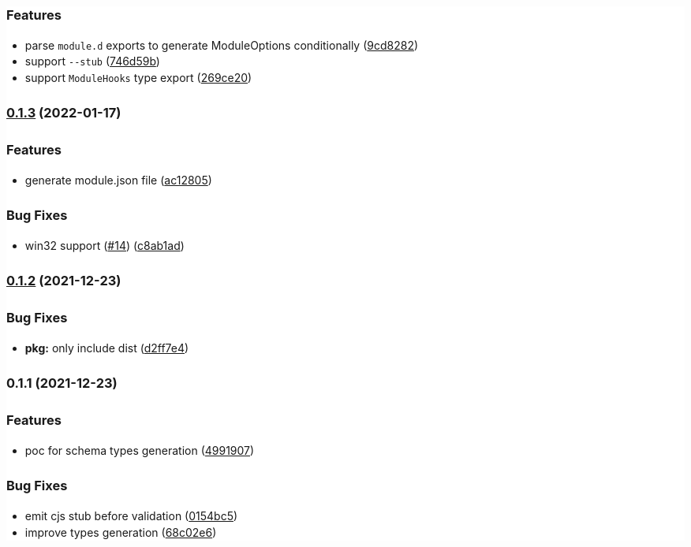 
### Features

* parse `module.d` exports to generate ModuleOptions conditionally ([9cd8282](https://github.com/nuxt/module-builder/commit/9cd828203623d25c325129b0bd2d1fa40470b55a))
* support `--stub` ([746d59b](https://github.com/nuxt/module-builder/commit/746d59bd95ddc3dd63c89db01193c764f6f0bdde))
* support `ModuleHooks` type export ([269ce20](https://github.com/nuxt/module-builder/commit/269ce20b33377707c2e7a9460cdc3403afacb285))

### [0.1.3](https://github.com/nuxt/module-builder/compare/v0.1.2...v0.1.3) (2022-01-17)


### Features

* generate module.json file ([ac12805](https://github.com/nuxt/module-builder/commit/ac12805b71848d9abbf8daa68a88ede4df5a5c6c))


### Bug Fixes

* win32 support ([#14](https://github.com/nuxt/module-builder/issues/14)) ([c8ab1ad](https://github.com/nuxt/module-builder/commit/c8ab1ad68c28913aeecf46bf3288ed316e3e1d8e))

### [0.1.2](https://github.com/nuxt/module-builder/compare/v0.1.1...v0.1.2) (2021-12-23)


### Bug Fixes

* **pkg:** only include dist ([d2ff7e4](https://github.com/nuxt/module-builder/commit/d2ff7e4168363dd4e8a93dc9c909e6f6e07765ff))

### 0.1.1 (2021-12-23)


### Features

* poc for schema types generation ([4991907](https://github.com/nuxt/module-builder/commit/49919078806b95e8d9bde64b708cb430a3bb09cf))


### Bug Fixes

* emit cjs stub before validation ([0154bc5](https://github.com/nuxt/module-builder/commit/0154bc51db2246217287c0fba4d9be42955fa306))
* improve types generation ([68c02e6](https://github.com/nuxt/module-builder/commit/68c02e60ab4f504c6b7d078c7e8e5fb13cb81e37))
